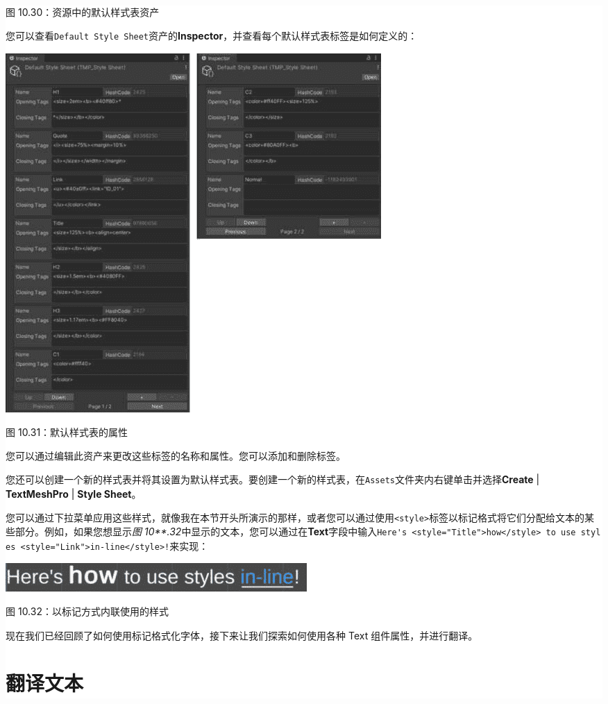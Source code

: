 图 10.30：资源中的默认样式表资产

您可以查看`Default Style Sheet`资产的**Inspector**，并查看每个默认样式表标签是如何定义的：

![图 10.31：默认样式表的属性](img/B18327_10_31.jpg)

图 10.31：默认样式表的属性

您可以通过编辑此资产来更改这些标签的名称和属性。您可以添加和删除标签。

您还可以创建一个新的样式表并将其设置为默认样式表。要创建一个新的样式表，在`Assets`文件夹内右键单击并选择**Create** | **TextMeshPro** | **Style Sheet**。

您可以通过下拉菜单应用这些样式，就像我在本节开头所演示的那样，或者您可以通过使用`<style>`标签以标记格式将它们分配给文本的某些部分。例如，如果您想显示*图 10**.32*中显示的文本，您可以通过在**Text**字段中输入`Here's <style="Title">how</style> to use styles <style="Link">in-line</style>!`来实现：

![图 10.32：以标记方式内联使用的样式](img/B18327_10_32.jpg)

图 10.32：以标记方式内联使用的样式

现在我们已经回顾了如何使用标记格式化字体，接下来让我们探索如何使用各种 Text 组件属性，并进行翻译。

# 翻译文本
